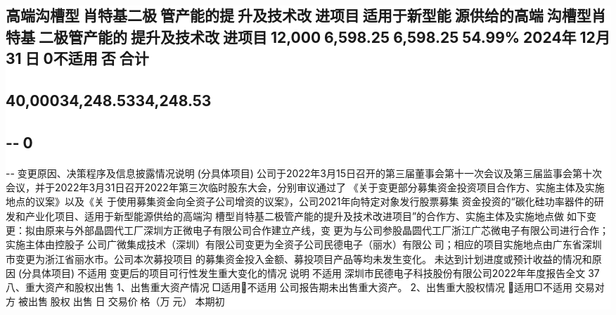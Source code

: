 高端沟槽型
肖特基二极
管产能的提
升及技术改
进项目
适用于新型能
源供给的高端
沟槽型肖特基
二极管产能的
提升及技术改
进项目
12,000
6,598.25
6,598.25
54.99%
2024年
12月31
日
0不适用
否
合计
--
40,00034,248.5334,248.53
--
--
0
--
--
变更原因、决策程序及信息披露情况说明
(分具体项目)
公司于2022年3月15日召开的第三届董事会第十一次会议及第三届监事会第十次
会议，并于2022年3月31日召开2022年第三次临时股东大会，分别审议通过了
《关于变更部分募集资金投资项目合作方、实施主体及实施地点的议案》以及《关
于使用募集资金向全资子公司增资的议案》，公司2021年向特定对象发行股票募集
资金投资的“碳化硅功率器件的研发和产业化项目、适用于新型能源供给的高端沟
槽型肖特基二极管产能的提升及技术改进项目”的合作方、实施主体及实施地点做
如下变更：拟由原来与外部晶圆代工厂深圳方正微电子有限公司合作建立产线，变
更为与公司参股晶圆代工厂浙江广芯微电子有限公司进行合作；实施主体由控股子
公司广微集成技术（深圳）有限公司变更为全资子公司民德电子（丽水）有限公
司；相应的项目实施地点由广东省深圳市变更为浙江省丽水市。公司本次募投项目
的募集资金投入金额、募投项目产品等均未发生变化。
未达到计划进度或预计收益的情况和原因
(分具体项目)
不适用
变更后的项目可行性发生重大变化的情况
说明
不适用
深圳市民德电子科技股份有限公司2022年年度报告全文
37
八、重大资产和股权出售
1、出售重大资产情况
□适用不适用
公司报告期未出售重大资产。
2、出售重大股权情况
适用□不适用
交易对方
被出售
股权
出售
日
交易价
格（万
元）
本期初